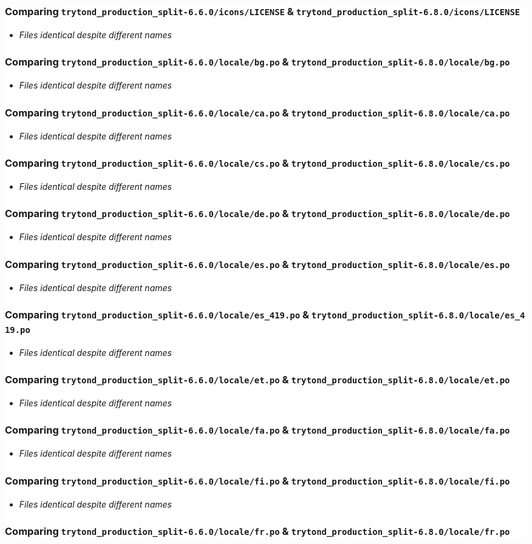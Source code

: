 ### Comparing `trytond_production_split-6.6.0/icons/LICENSE` & `trytond_production_split-6.8.0/icons/LICENSE`

 * *Files identical despite different names*

### Comparing `trytond_production_split-6.6.0/locale/bg.po` & `trytond_production_split-6.8.0/locale/bg.po`

 * *Files identical despite different names*

### Comparing `trytond_production_split-6.6.0/locale/ca.po` & `trytond_production_split-6.8.0/locale/ca.po`

 * *Files identical despite different names*

### Comparing `trytond_production_split-6.6.0/locale/cs.po` & `trytond_production_split-6.8.0/locale/cs.po`

 * *Files identical despite different names*

### Comparing `trytond_production_split-6.6.0/locale/de.po` & `trytond_production_split-6.8.0/locale/de.po`

 * *Files identical despite different names*

### Comparing `trytond_production_split-6.6.0/locale/es.po` & `trytond_production_split-6.8.0/locale/es.po`

 * *Files identical despite different names*

### Comparing `trytond_production_split-6.6.0/locale/es_419.po` & `trytond_production_split-6.8.0/locale/es_419.po`

 * *Files identical despite different names*

### Comparing `trytond_production_split-6.6.0/locale/et.po` & `trytond_production_split-6.8.0/locale/et.po`

 * *Files identical despite different names*

### Comparing `trytond_production_split-6.6.0/locale/fa.po` & `trytond_production_split-6.8.0/locale/fa.po`

 * *Files identical despite different names*

### Comparing `trytond_production_split-6.6.0/locale/fi.po` & `trytond_production_split-6.8.0/locale/fi.po`

 * *Files identical despite different names*

### Comparing `trytond_production_split-6.6.0/locale/fr.po` & `trytond_production_split-6.8.0/locale/fr.po`
